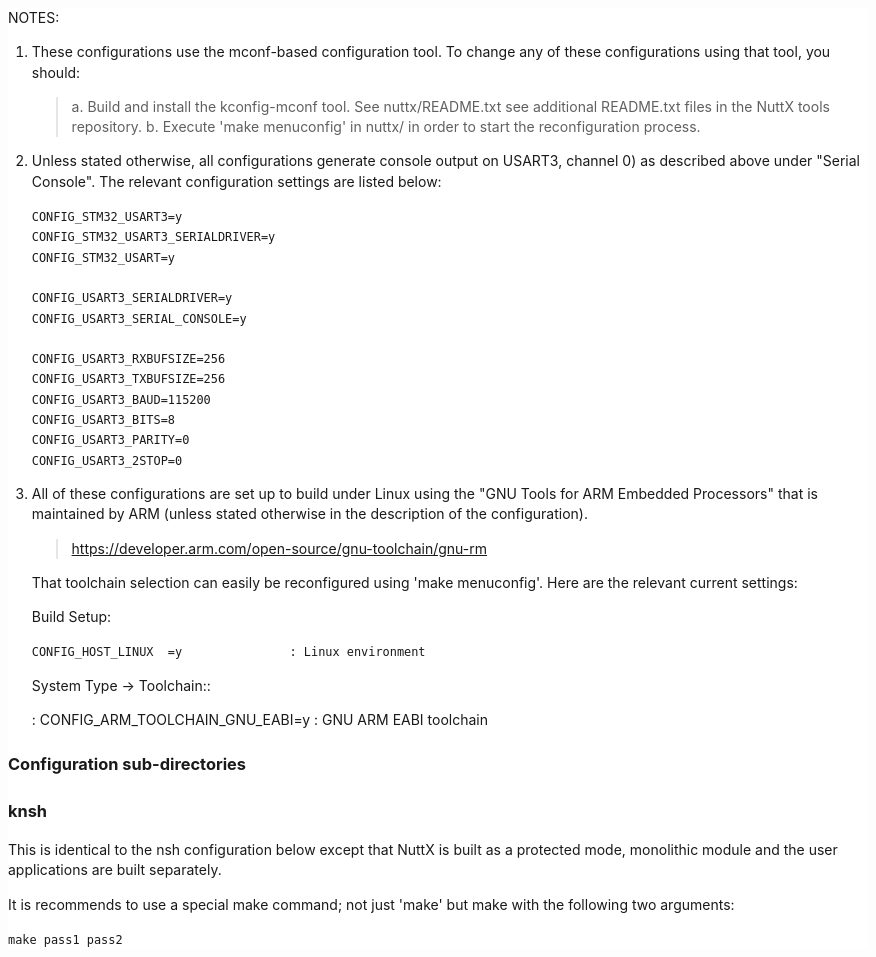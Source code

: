 NOTES:

1.  These configurations use the mconf-based configuration tool. To
    change any of these configurations using that tool, you should:

    > a.  Build and install the kconfig-mconf tool. See nuttx/README.txt
    >     see additional README.txt files in the NuttX tools repository.
    > b.  Execute \'make menuconfig\' in nuttx/ in order to start the
    >     reconfiguration process.

2.  Unless stated otherwise, all configurations generate console output
    on USART3, channel 0) as described above under \"Serial Console\".
    The relevant configuration settings are listed below:

        CONFIG_STM32_USART3=y
        CONFIG_STM32_USART3_SERIALDRIVER=y
        CONFIG_STM32_USART=y

        CONFIG_USART3_SERIALDRIVER=y
        CONFIG_USART3_SERIAL_CONSOLE=y

        CONFIG_USART3_RXBUFSIZE=256
        CONFIG_USART3_TXBUFSIZE=256
        CONFIG_USART3_BAUD=115200
        CONFIG_USART3_BITS=8
        CONFIG_USART3_PARITY=0
        CONFIG_USART3_2STOP=0

3.  All of these configurations are set up to build under Linux using
    the \"GNU Tools for ARM Embedded Processors\" that is maintained by
    ARM (unless stated otherwise in the description of the
    configuration).

    > <https://developer.arm.com/open-source/gnu-toolchain/gnu-rm>

    That toolchain selection can easily be reconfigured using \'make
    menuconfig\'. Here are the relevant current settings:

    Build Setup:

        CONFIG_HOST_LINUX  =y               : Linux environment

    System Type -\> Toolchain::

    :   CONFIG\_ARM\_TOOLCHAIN\_GNU\_EABI=y : GNU ARM EABI toolchain

### Configuration sub-directories

### knsh

This is identical to the nsh configuration below except that NuttX is
built as a protected mode, monolithic module and the user applications
are built separately.

It is recommends to use a special make command; not just \'make\' but
make with the following two arguments:

    make pass1 pass2
